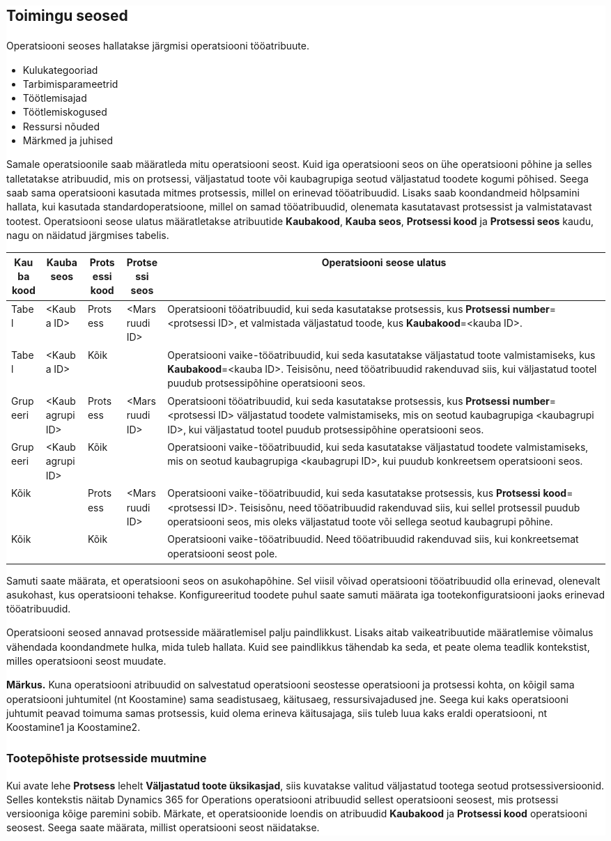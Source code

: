 ## <a name="operation-relations"></a>Toimingu seosed
Operatsiooni seoses hallatakse järgmisi operatsiooni tööatribuute.

-   Kulukategooriad
-   Tarbimisparameetrid
-   Töötlemisajad
-   Töötlemiskogused
-   Ressursi nõuded
-   Märkmed ja juhised

Samale operatsioonile saab määratleda mitu operatsiooni seost. Kuid iga operatsiooni seos on ühe operatsiooni põhine ja selles talletatakse atribuudid, mis on protsessi, väljastatud toote või kaubagrupiga seotud väljastatud toodete kogumi põhised. Seega saab sama operatsiooni kasutada mitmes protsessis, millel on erinevad tööatribuudid. Lisaks saab koondandmeid hõlpsamini hallata, kui kasutada standardoperatsioone, millel on samad tööatribuudid, olenemata kasutatavast protsessist ja valmistatavast tootest. Operatsiooni seose ulatus määratletakse atribuutide **Kaubakood**, **Kauba seos**, **Protsessi kood** ja **Protsessi seos** kaudu, nagu on näidatud järgmises tabelis.

| Kauba kood | Kauba seos         | Protsessi kood | Protsessi seos   | Operatsiooni seose ulatus                                                                                                                                                                                                                                                                              |
|-----------|-----------------------|------------|------------------|--------------------------------------------------------------------------------------------------------------------------------------------------------------------------------------------------------------------------------------------------------------------------------------------------------------|
| Tabel     | &lt;Kauba ID&gt;       | Protsess      | &lt;Marsruudi ID&gt; | Operatsiooni tööatribuudid, kui seda kasutatakse protsessis, kus **Protsessi number**=&lt;protsessi ID&gt;, et valmistada väljastatud toode, kus **Kaubakood**=&lt;kauba ID&gt;.                                                                                                                        |
| Tabel     | &lt;Kauba ID&gt;       | Kõik        |                  | Operatsiooni vaike-tööatribuudid, kui seda kasutatakse väljastatud toote valmistamiseks, kus **Kaubakood**=&lt;kauba ID&gt;. Teisisõnu, need tööatribuudid rakenduvad siis, kui väljastatud tootel puudub protsessipõhine operatsiooni seos.                                     |
| Grupeeri     | &lt;Kaubagrupi ID&gt; | Protsess      | &lt;Marsruudi ID&gt; | Operatsiooni tööatribuudid, kui seda kasutatakse protsessis, kus **Protsessi number**=&lt;protsessi ID&gt; väljastatud toodete valmistamiseks, mis on seotud kaubagrupiga &lt;kaubagrupi ID&gt;, kui väljastatud tootel puudub protsessipõhine operatsiooni seos.                         |
| Grupeeri     | &lt;Kaubagrupi ID&gt; | Kõik        |                  | Operatsiooni vaike-tööatribuudid, kui seda kasutatakse väljastatud toodete valmistamiseks, mis on seotud kaubagrupiga &lt;kaubagrupi ID&gt;, kui puudub konkreetsem operatsiooni seos.                                                                                                  |
| Kõik       |                       | Protsess      | &lt;Marsruudi ID&gt; | Operatsiooni vaike-tööatribuudid, kui seda kasutatakse protsessis, kus **Protsessi kood**=&lt;protsessi ID&gt;. Teisisõnu, need tööatribuudid rakenduvad siis, kui sellel protsessil puudub operatsiooni seos, mis oleks väljastatud toote või sellega seotud kaubagrupi põhine. |
| Kõik       |                       | Kõik        |                  | Operatsiooni vaike-tööatribuudid. Need tööatribuudid rakenduvad siis, kui konkreetsemat operatsiooni seost pole.                                                                                                                                                                |

Samuti saate määrata, et operatsiooni seos on asukohapõhine. Sel viisil võivad operatsiooni tööatribuudid olla erinevad, olenevalt asukohast, kus operatsiooni tehakse. Konfigureeritud toodete puhul saate samuti määrata iga tootekonfiguratsiooni jaoks erinevad tööatribuudid.  

Operatsiooni seosed annavad protsesside määratlemisel palju paindlikkust. Lisaks aitab vaikeatribuutide määratlemise võimalus vähendada koondandmete hulka, mida tuleb hallata. Kuid see paindlikkus tähendab ka seda, et peate olema teadlik kontekstist, milles operatsiooni seost muudate.  

**Märkus.** Kuna operatsiooni atribuudid on salvestatud operatsiooni seostesse operatsiooni ja protsessi kohta, on kõigil sama operatsiooni juhtumitel (nt Koostamine) sama seadistusaeg, käitusaeg, ressursivajadused jne. Seega kui kaks operatsiooni juhtumit peavad toimuma samas protsessis, kuid olema erineva käitusajaga, siis tuleb luua kaks eraldi operatsiooni, nt Koostamine1 ja Koostamine2.

### <a name="modifying-product-specific-routes"></a>Tootepõhiste protsesside muutmine

Kui avate lehe **Protsess** lehelt **Väljastatud toote üksikasjad**, siis kuvatakse valitud väljastatud tootega seotud protsessiversioonid. Selles kontekstis näitab Dynamics 365 for Operations operatsiooni atribuudid sellest operatsiooni seosest, mis protsessi versiooniga kõige paremini sobib. Märkate, et operatsioonide loendis on atribuudid **Kaubakood** ja **Protsessi kood** operatsiooni seosest. Seega saate määrata, millist operatsiooni seost näidatakse.  
